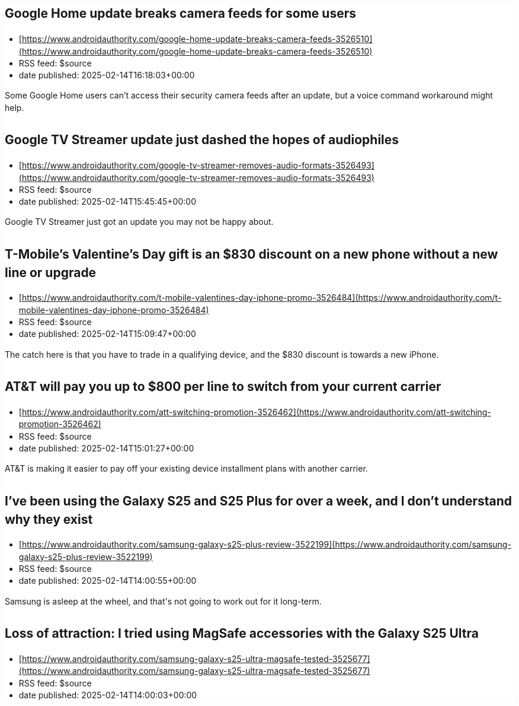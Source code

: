 ## Google Home update breaks camera feeds for some users
 - [https://www.androidauthority.com/google-home-update-breaks-camera-feeds-3526510](https://www.androidauthority.com/google-home-update-breaks-camera-feeds-3526510)
 - RSS feed: $source
 - date published: 2025-02-14T16:18:03+00:00

Some Google Home users can’t access their security camera feeds after an update, but a voice command workaround might help.

## Google TV Streamer update just dashed the hopes of audiophiles
 - [https://www.androidauthority.com/google-tv-streamer-removes-audio-formats-3526493](https://www.androidauthority.com/google-tv-streamer-removes-audio-formats-3526493)
 - RSS feed: $source
 - date published: 2025-02-14T15:45:45+00:00

Google TV Streamer just got an update you may not be happy about.

## T-Mobile’s Valentine’s Day gift is an $830 discount on a new phone without a new line or upgrade
 - [https://www.androidauthority.com/t-mobile-valentines-day-iphone-promo-3526484](https://www.androidauthority.com/t-mobile-valentines-day-iphone-promo-3526484)
 - RSS feed: $source
 - date published: 2025-02-14T15:09:47+00:00

The catch here is that you have to trade in a qualifying device, and the $830 discount is towards a new iPhone.

## AT&T will pay you up to $800 per line to switch from your current carrier
 - [https://www.androidauthority.com/att-switching-promotion-3526462](https://www.androidauthority.com/att-switching-promotion-3526462)
 - RSS feed: $source
 - date published: 2025-02-14T15:01:27+00:00

AT&#038;T is making it easier to pay off your existing device installment plans with another carrier.

## I’ve been using the Galaxy S25 and S25 Plus for over a week, and I don’t understand why they exist
 - [https://www.androidauthority.com/samsung-galaxy-s25-plus-review-3522199](https://www.androidauthority.com/samsung-galaxy-s25-plus-review-3522199)
 - RSS feed: $source
 - date published: 2025-02-14T14:00:55+00:00

Samsung is asleep at the wheel, and that's not going to work out for it long-term.

## Loss of attraction: I tried using MagSafe accessories with the Galaxy S25 Ultra
 - [https://www.androidauthority.com/samsung-galaxy-s25-ultra-magsafe-tested-3525677](https://www.androidauthority.com/samsung-galaxy-s25-ultra-magsafe-tested-3525677)
 - RSS feed: $source
 - date published: 2025-02-14T14:00:03+00:00

